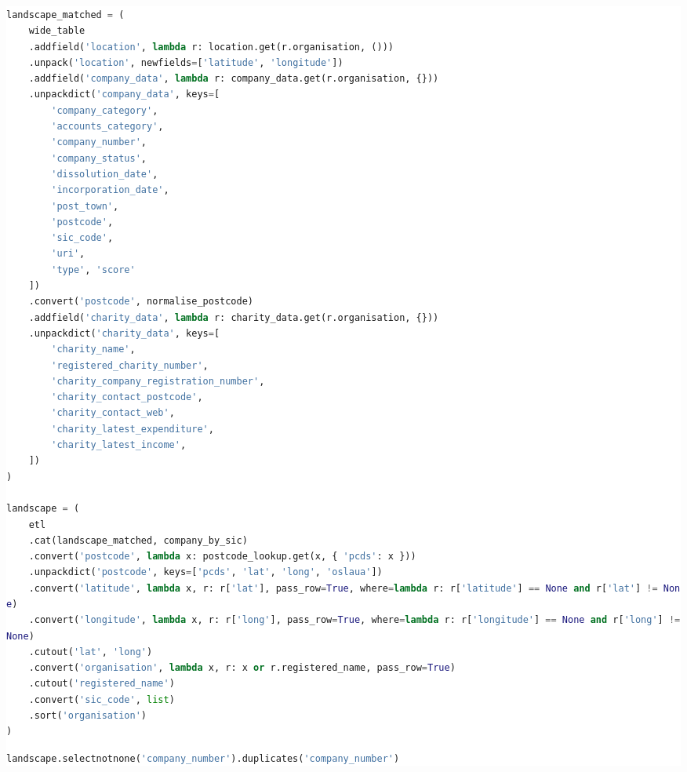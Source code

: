 ```python
landscape_matched = (
    wide_table
    .addfield('location', lambda r: location.get(r.organisation, ()))
    .unpack('location', newfields=['latitude', 'longitude'])
    .addfield('company_data', lambda r: company_data.get(r.organisation, {}))
    .unpackdict('company_data', keys=[
        'company_category',
        'accounts_category',
        'company_number',
        'company_status',
        'dissolution_date',
        'incorporation_date',
        'post_town',
        'postcode',
        'sic_code',
        'uri',
        'type', 'score'
    ])
    .convert('postcode', normalise_postcode)
    .addfield('charity_data', lambda r: charity_data.get(r.organisation, {}))
    .unpackdict('charity_data', keys=[
        'charity_name',
        'registered_charity_number',
        'charity_company_registration_number',
        'charity_contact_postcode',
        'charity_contact_web',
        'charity_latest_expenditure',
        'charity_latest_income',
    ])
)

landscape = (
    etl
    .cat(landscape_matched, company_by_sic)
    .convert('postcode', lambda x: postcode_lookup.get(x, { 'pcds': x }))
    .unpackdict('postcode', keys=['pcds', 'lat', 'long', 'oslaua'])
    .convert('latitude', lambda x, r: r['lat'], pass_row=True, where=lambda r: r['latitude'] == None and r['lat'] != None)
    .convert('longitude', lambda x, r: r['long'], pass_row=True, where=lambda r: r['longitude'] == None and r['long'] != None)
    .cutout('lat', 'long')
    .convert('organisation', lambda x, r: x or r.registered_name, pass_row=True)
    .cutout('registered_name')
    .convert('sic_code', list)
    .sort('organisation')
)
```


```python
landscape.selectnotnone('company_number').duplicates('company_number')
```
